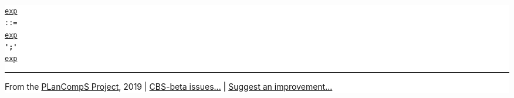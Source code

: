 <code><i class="keyword"></i><i class="var"></i><span class="syn-name"><a href="../LD-Start/index.html#SyntaxName_exp">exp</a></span> ::= <span class="syn-name"><a href="../LD-Start/index.html#SyntaxName_exp">exp</a></span> <b class="atom">';'</b> <span class="syn-name"><a href="../LD-Start/index.html#SyntaxName_exp">exp</a></span></code></code></pre></div>



____

From the [PLanCompS Project], 2019 | [CBS-beta issues...] | [Suggest an improvement...]

[LD-Disambiguation.cbs]: LD-Disambiguation.cbs 
  "CBS SOURCE FILE"
[Funcons-beta]: /CBS-beta/docs/Funcons-beta
 "FUNCONS-BETA"
[Unstable-Funcons-beta]: /CBS-beta/docs/Unstable-Funcons-beta
  "UNSTABLE-FUNCONS-BETA"
[Languages-beta]: /CBS-beta/docs/Languages-beta
  "LANGUAGES-BETA"
[Unstable-Languages-beta]: /CBS-beta/docs/Unstable-Languages-beta
  "UNSTABLE-LANGUAGES-BETA"
[CBS-beta]: /CBS-beta "CBS-BETA"
[PLanCompS Project]: http://plancomps.org
  "PROGRAMMING LANGUAGE COMPONENTS AND SPECIFICATIONS PROJECT HOME PAGE"
[CBS-beta issues...]: https://github.com/plancomps/plancomps.github.io/issues
  "CBS-BETA ISSUE REPORTS ON GITHUB"
[Suggest an improvement...]: mailto:plancomps@gmail.com?Subject=CBS-beta%20-%20comment&Body=Re%3A%20CBS-beta%20specification%20at%20LD/LD-Disambiguation/LD-Disambiguation.cbs%0A%0AComment/Query/Issue/Suggestion%3A%0A%0A%0ASignature%3A%0A 
  "GENERATE AN EMAIL TEMPLATE"
